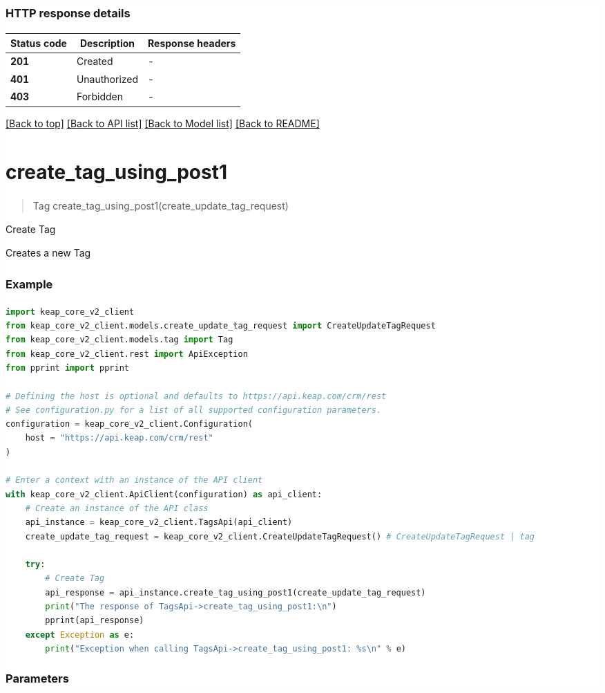 ### HTTP response details

| Status code | Description | Response headers |
|-------------|-------------|------------------|
**201** | Created |  -  |
**401** | Unauthorized |  -  |
**403** | Forbidden |  -  |

[[Back to top]](#) [[Back to API list]](../README.md#documentation-for-api-endpoints) [[Back to Model list]](../README.md#documentation-for-models) [[Back to README]](../README.md)

# **create_tag_using_post1**
> Tag create_tag_using_post1(create_update_tag_request)

Create Tag

Creates a new Tag

### Example


```python
import keap_core_v2_client
from keap_core_v2_client.models.create_update_tag_request import CreateUpdateTagRequest
from keap_core_v2_client.models.tag import Tag
from keap_core_v2_client.rest import ApiException
from pprint import pprint

# Defining the host is optional and defaults to https://api.keap.com/crm/rest
# See configuration.py for a list of all supported configuration parameters.
configuration = keap_core_v2_client.Configuration(
    host = "https://api.keap.com/crm/rest"
)

# Enter a context with an instance of the API client
with keap_core_v2_client.ApiClient(configuration) as api_client:
    # Create an instance of the API class
    api_instance = keap_core_v2_client.TagsApi(api_client)
    create_update_tag_request = keap_core_v2_client.CreateUpdateTagRequest() # CreateUpdateTagRequest | tag

    try:
        # Create Tag
        api_response = api_instance.create_tag_using_post1(create_update_tag_request)
        print("The response of TagsApi->create_tag_using_post1:\n")
        pprint(api_response)
    except Exception as e:
        print("Exception when calling TagsApi->create_tag_using_post1: %s\n" % e)
```


### Parameters
